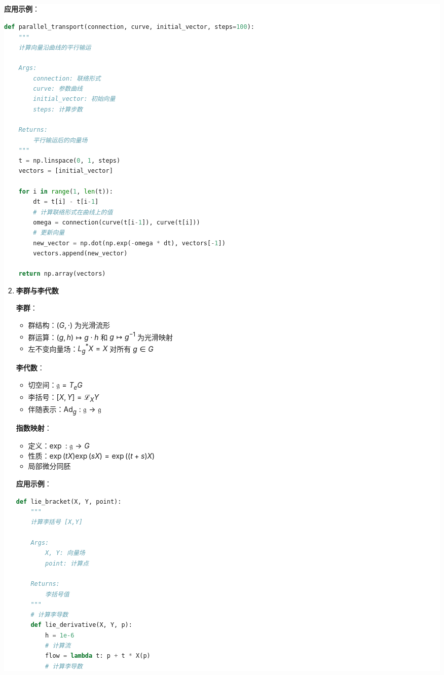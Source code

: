    **应用示例**：

   ```python
   def parallel_transport(connection, curve, initial_vector, steps=100):
       """
       计算向量沿曲线的平行输运
       
       Args:
           connection: 联络形式
           curve: 参数曲线
           initial_vector: 初始向量
           steps: 计算步数
           
       Returns:
           平行输运后的向量场
       """
       t = np.linspace(0, 1, steps)
       vectors = [initial_vector]
       
       for i in range(1, len(t)):
           dt = t[i] - t[i-1]
           # 计算联络形式在曲线上的值
           omega = connection(curve(t[i-1]), curve(t[i]))
           # 更新向量
           new_vector = np.dot(np.exp(-omega * dt), vectors[-1])
           vectors.append(new_vector)
           
       return np.array(vectors)
   ```

2. **李群与李代数**

   **李群**：
   - 群结构：$(G,\cdot)$ 为光滑流形
   - 群运算：$(g,h) \mapsto g \cdot h$ 和 $g \mapsto g^{-1}$ 为光滑映射
   - 左不变向量场：$L_g^*X = X$ 对所有 $g \in G$

   **李代数**：
   - 切空间：$\mathfrak{g} = T_eG$
   - 李括号：$[X,Y] = \mathcal{L}_XY$
   - 伴随表示：$\text{Ad}_g: \mathfrak{g} \to \mathfrak{g}$

   **指数映射**：
   - 定义：$\exp: \mathfrak{g} \to G$
   - 性质：$\exp(tX)\exp(sX) = \exp((t+s)X)$
   - 局部微分同胚

   **应用示例**：

   ```python
   def lie_bracket(X, Y, point):
       """
       计算李括号 [X,Y]
       
       Args:
           X, Y: 向量场
           point: 计算点
           
       Returns:
           李括号值
       """
       # 计算李导数
       def lie_derivative(X, Y, p):
           h = 1e-6
           # 计算流
           flow = lambda t: p + t * X(p)
           # 计算李导数
   ```